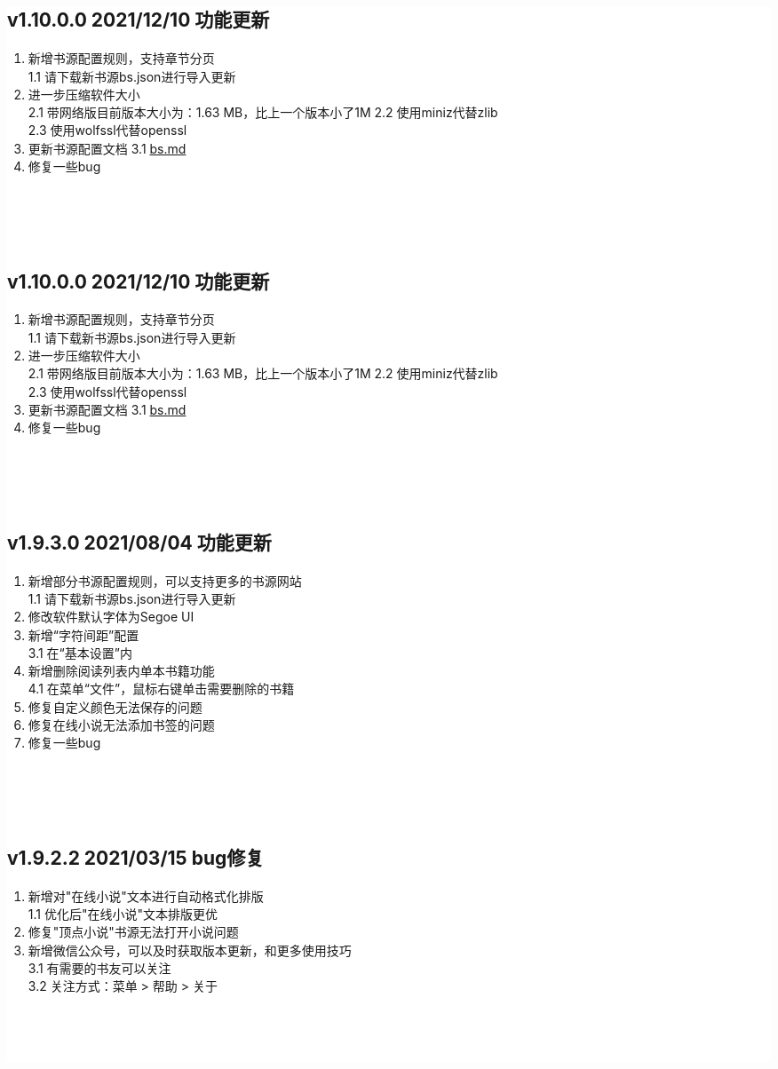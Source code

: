 ## v1.10.0.0 2021/12/10 功能更新  
1. 新增书源配置规则，支持章节分页  
   1.1 请下载新书源bs.json进行导入更新  
2. 进一步压缩软件大小  
   2.1 带网络版目前版本大小为：1.63 MB，比上一个版本小了1M
   2.2 使用miniz代替zlib  
   2.3 使用wolfssl代替openssl  
3. 更新书源配置文档
   3.1 [bs.md](doc/bs.md)
4. 修复一些bug  
<br/>
<br/>
<br/>

## v1.10.0.0 2021/12/10 功能更新  
1. 新增书源配置规则，支持章节分页  
   1.1 请下载新书源bs.json进行导入更新  
2. 进一步压缩软件大小  
   2.1 带网络版目前版本大小为：1.63 MB，比上一个版本小了1M
   2.2 使用miniz代替zlib  
   2.3 使用wolfssl代替openssl  
3. 更新书源配置文档
   3.1 [bs.md](doc/bs.md)
4. 修复一些bug  
<br/>
<br/>
<br/>

## v1.9.3.0 2021/08/04 功能更新  
1. 新增部分书源配置规则，可以支持更多的书源网站  
   1.1 请下载新书源bs.json进行导入更新  
2. 修改软件默认字体为Segoe UI  
3. 新增“字符间距”配置  
   3.1 在“基本设置”内  
4. 新增删除阅读列表内单本书籍功能  
   4.1 在菜单“文件”，鼠标右键单击需要删除的书籍  
5. 修复自定义颜色无法保存的问题  
6. 修复在线小说无法添加书签的问题  
7. 修复一些bug  
<br/>
<br/>
<br/>

## v1.9.2.2 2021/03/15 bug修复  
1. 新增对"在线小说"文本进行自动格式化排版  
   1.1 优化后"在线小说"文本排版更优  
2. 修复"顶点小说"书源无法打开小说问题  
3. 新增微信公众号，可以及时获取版本更新，和更多使用技巧  
   3.1 有需要的书友可以关注  
   3.2 关注方式：菜单 > 帮助 > 关于  
<br/>
<br/>
<br/>
